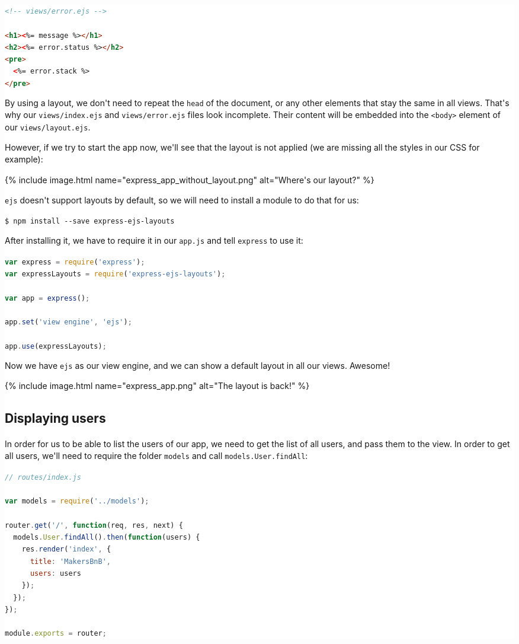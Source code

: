 ```html
<!-- views/error.ejs -->

<h1><%= message %></h1>
<h2><%= error.status %></h2>
<pre>
  <%= error.stack %>
</pre>
```

By using a layout, we don't need to repeat the `head` of the document, or any other elements that stay the same in all views. That's why our `views/index.ejs` and `views/error.ejs` files look incomplete. Their content will be embedded into the `<body>` element of our `views/layout.ejs`.

However, if we try to start the app now, we'll see that the layout is not applied (we are missing all the styles in our CSS for example):

{% include image.html name="express_app_without_layout.png" alt="Where's our layout?" %}

`ejs` doesn't support layouts by default, so we will need to install a module to do that for us:

```
$ npm install --save express-ejs-layouts
```

After installing it, we have to require it in our `app.js` and tell `express` to use it:

```js
var express = require('express');
var expressLayouts = require('express-ejs-layouts');

var app = express();

app.set('view engine', 'ejs');

app.use(expressLayouts);
```

Now we have `ejs` as our view engine, and we can show a default layout in all our views. Awesome!

{% include image.html name="express_app.png" alt="The layout is back!" %}

## Displaying users

In order for us to be able to list the users of our app, we need to get the list of all users, and pass them to the view. In order to get all users, we'll need to require the folder `models` and call `models.User.findAll`:

```js
// routes/index.js

var models = require('../models');

router.get('/', function(req, res, next) {
  models.User.findAll().then(function(users) {
    res.render('index', {
      title: 'MakersBnB',
      users: users
    });
  });
});

module.exports = router;
```
